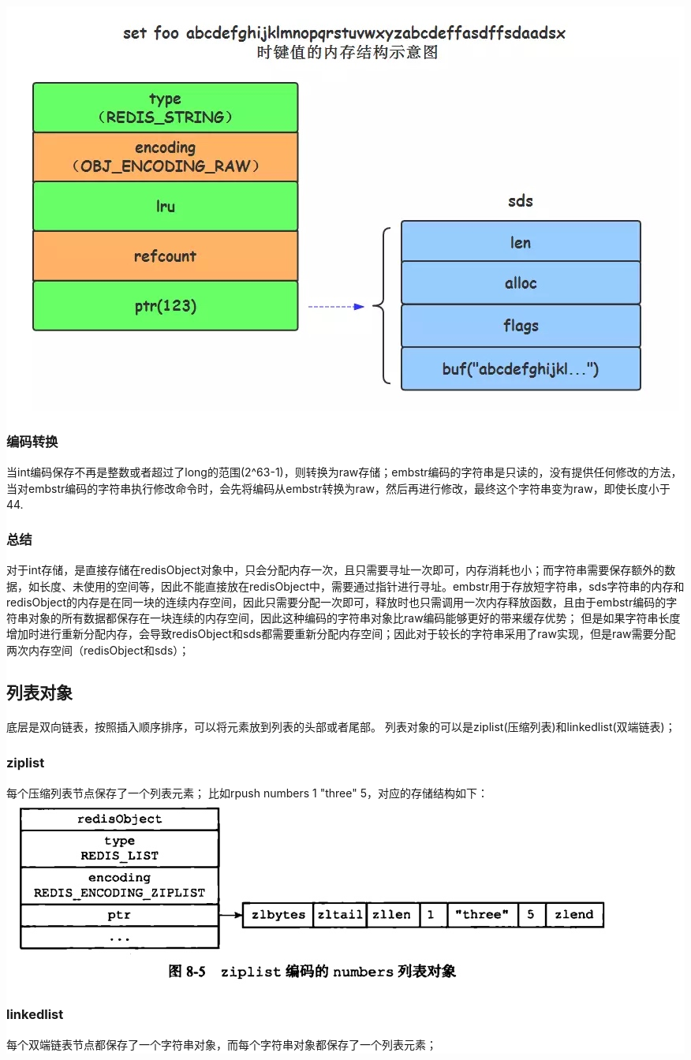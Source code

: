 ![](media/15652653752542.jpg)

### 编码转换
当int编码保存不再是整数或者超过了long的范围(2^63-1)，则转换为raw存储；embstr编码的字符串是只读的，没有提供任何修改的方法，当对embstr编码的字符串执行修改命令时，会先将编码从embstr转换为raw，然后再进行修改，最终这个字符串变为raw，即使长度小于44.

### 总结
对于int存储，是直接存储在redisObject对象中，只会分配内存一次，且只需要寻址一次即可，内存消耗也小；而字符串需要保存额外的数据，如长度、未使用的空间等，因此不能直接放在redisObject中，需要通过指针进行寻址。embstr用于存放短字符串，sds字符串的内存和redisObject的内存是在同一块的连续内存空间，因此只需要分配一次即可，释放时也只需调用一次内存释放函数，且由于embstr编码的字符串对象的所有数据都保存在一块连续的内存空间，因此这种编码的字符串对象比raw编码能够更好的带来缓存优势；
但是如果字符串长度增加时进行重新分配内存，会导致redisObject和sds都需要重新分配内存空间；因此对于较长的字符串采用了raw实现，但是raw需要分配两次内存空间（redisObject和sds）；

## 列表对象
底层是双向链表，按照插入顺序排序，可以将元素放到列表的头部或者尾部。
列表对象的可以是ziplist(压缩列表)和linkedlist(双端链表)；
### ziplist
每个压缩列表节点保存了一个列表元素；
比如rpush numbers 1 "three" 5，对应的存储结构如下：
![](media/15653149630237.jpg)
### linkedlist
每个双端链表节点都保存了一个字符串对象，而每个字符串对象都保存了一个列表元素；